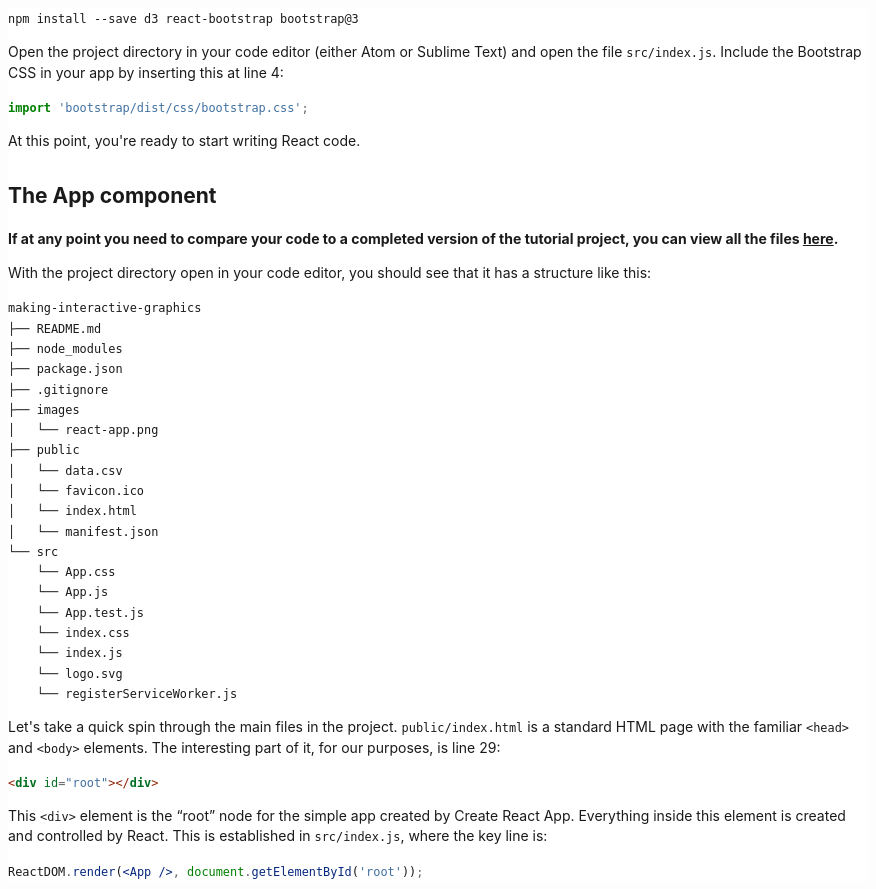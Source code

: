 `npm install --save d3 react-bootstrap bootstrap@3`

Open the project directory in your code editor (either Atom or Sublime Text) and open the file `src/index.js`. Include the Bootstrap CSS in your app by inserting this at line 4:

```javascript
import 'bootstrap/dist/css/bootstrap.css';
```

At this point, you're ready to start writing React code.

## The App component
**If at any point you need to compare your code to a completed version of the tutorial project, you can view all the files [here](https://github.com/davidbjourno/making-interactive-graphics/tree/completed).**

With the project directory open in your code editor, you should see that it has a structure like this:

```
making-interactive-graphics
├── README.md
├── node_modules
├── package.json
├── .gitignore
├── images
│   └── react-app.png
├── public
│   └── data.csv
│   └── favicon.ico
│   └── index.html
│   └── manifest.json
└── src
    └── App.css
    └── App.js
    └── App.test.js
    └── index.css
    └── index.js
    └── logo.svg
    └── registerServiceWorker.js
```

Let's take a quick spin through the main files in the project. `public/index.html` is a standard HTML page with the familiar `<head>` and `<body>` elements. The interesting part of it, for our purposes, is line 29:

```html
<div id="root"></div>
```

This `<div>` element is the “root” node for the simple app created by Create React App. Everything inside this element is created and controlled by React. This is established in `src/index.js`, where the key line is:

```jsx
ReactDOM.render(<App />, document.getElementById('root'));
```
